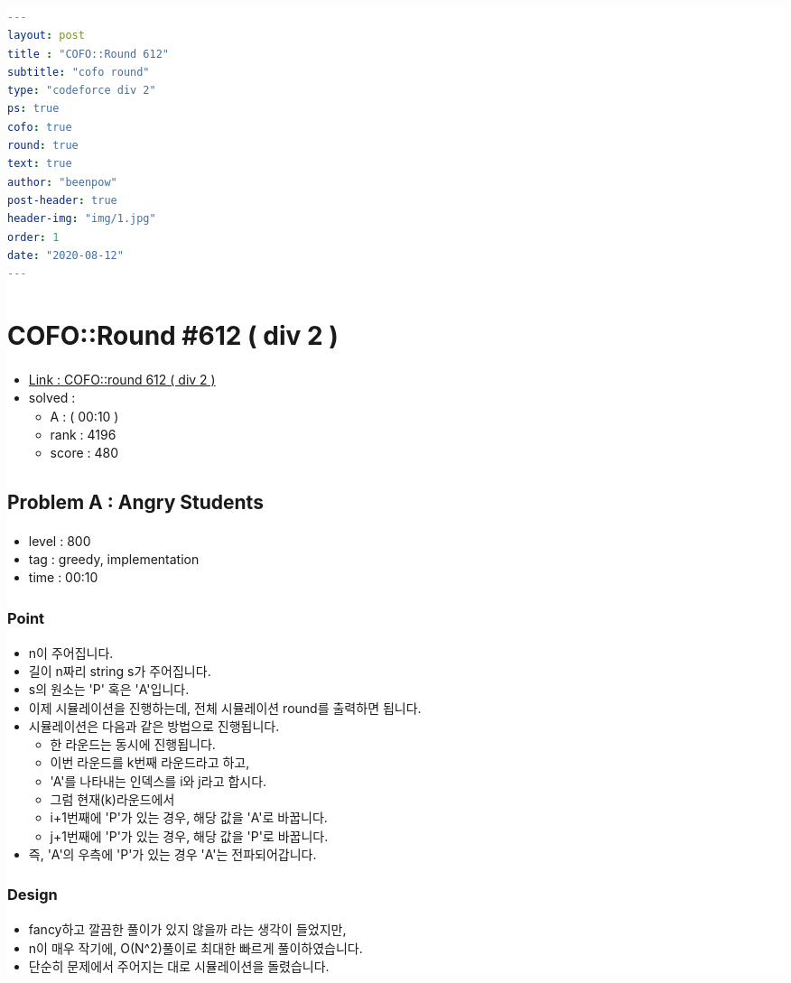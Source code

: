 ```yaml
---
layout: post
title : "COFO::Round 612"
subtitle: "cofo round"
type: "codeforce div 2"
ps: true
cofo: true
round: true
text: true
author: "beenpow"
post-header: true
header-img: "img/1.jpg"
order: 1
date: "2020-08-12"
---
```

# COFO::Round #612 ( div 2 )
- [Link : COFO::round 612 ( div 2 )](https://codeforces.com/contest/1287)
- solved : 
  - A :  ( 00:10 )
  - rank : 4196
  - score : 480

## Problem A : Angry Students

- level : 800
- tag : greedy, implementation
- time : 00:10

### Point
- n이 주어집니다.
- 길이 n짜리 string s가 주어집니다.
- s의 원소는 'P' 혹은 'A'입니다.
- 이제 시뮬레이션을 진행하는데, 전체 시뮬레이션 round를 출력하면 됩니다.
- 시뮬레이션은 다음과 같은 방법으로 진행됩니다.
  - 한 라운드는 동시에 진행됩니다.
  - 이번 라운드를 k번째 라운드라고 하고, 
  - 'A'를 나타내는 인덱스를 i와 j라고 합시다.
  - 그럼 현재(k)라운드에서
  - i+1번째에 'P'가 있는 경우, 해당 값을 'A'로 바꿉니다.
  - j+1번째에 'P'가 있는 경우, 해당 값을 'P'로 바꿉니다.
- 즉, 'A'의 우측에 'P'가 있는 경우 'A'는 전파되어갑니다.

### Design
- fancy하고 깔끔한 풀이가 있지 않을까 라는 생각이 들었지만,
- n이 매우 작기에, O(N^2)풀이로 최대한 빠르게 풀이하였습니다.
- 단순히 문제에서 주어지는 대로 시뮬레이션을 돌렸습니다.
